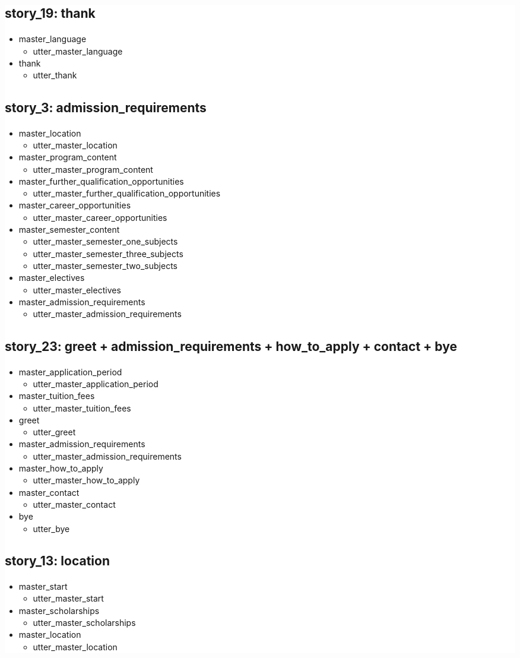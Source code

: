 ## story_19: thank
* master_language
    - utter_master_language
* thank
    - utter_thank

## story_3: admission_requirements
* master_location
    - utter_master_location
* master_program_content
    - utter_master_program_content
* master_further_qualification_opportunities
    - utter_master_further_qualification_opportunities
* master_career_opportunities
    - utter_master_career_opportunities
* master_semester_content
    - utter_master_semester_one_subjects
    - utter_master_semester_three_subjects
    - utter_master_semester_two_subjects
* master_electives
    - utter_master_electives
* master_admission_requirements
    - utter_master_admission_requirements

## story_23: greet + admission_requirements + how_to_apply + contact + bye
* master_application_period
    - utter_master_application_period
* master_tuition_fees
    - utter_master_tuition_fees
* greet
    - utter_greet
* master_admission_requirements
    - utter_master_admission_requirements
* master_how_to_apply
    - utter_master_how_to_apply
* master_contact
    - utter_master_contact
* bye
    - utter_bye

## story_13: location
* master_start
    - utter_master_start
* master_scholarships
    - utter_master_scholarships
* master_location
    - utter_master_location
